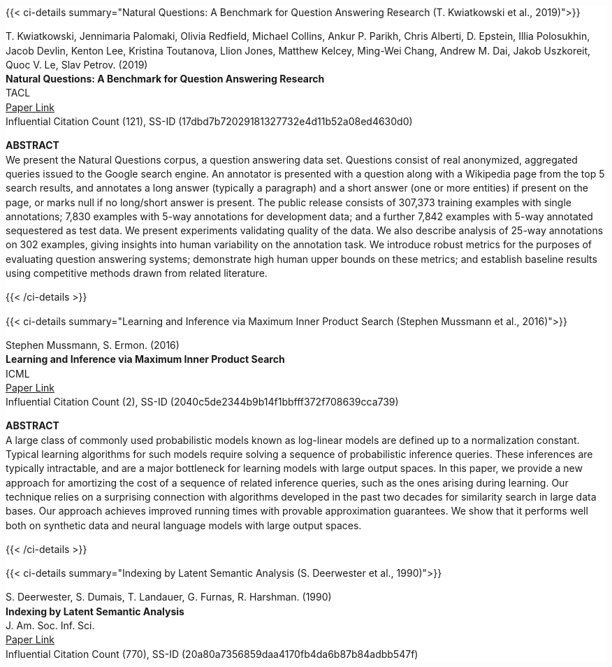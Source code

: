 {{< ci-details summary="Natural Questions: A Benchmark for Question Answering Research (T. Kwiatkowski et al., 2019)">}}

T. Kwiatkowski, Jennimaria Palomaki, Olivia Redfield, Michael Collins, Ankur P. Parikh, Chris Alberti, D. Epstein, Illia Polosukhin, Jacob Devlin, Kenton Lee, Kristina Toutanova, Llion Jones, Matthew Kelcey, Ming-Wei Chang, Andrew M. Dai, Jakob Uszkoreit, Quoc V. Le, Slav Petrov. (2019)  
**Natural Questions: A Benchmark for Question Answering Research**  
TACL  
[Paper Link](https://www.semanticscholar.org/paper/17dbd7b72029181327732e4d11b52a08ed4630d0)  
Influential Citation Count (121), SS-ID (17dbd7b72029181327732e4d11b52a08ed4630d0)  

**ABSTRACT**  
We present the Natural Questions corpus, a question answering data set. Questions consist of real anonymized, aggregated queries issued to the Google search engine. An annotator is presented with a question along with a Wikipedia page from the top 5 search results, and annotates a long answer (typically a paragraph) and a short answer (one or more entities) if present on the page, or marks null if no long/short answer is present. The public release consists of 307,373 training examples with single annotations; 7,830 examples with 5-way annotations for development data; and a further 7,842 examples with 5-way annotated sequestered as test data. We present experiments validating quality of the data. We also describe analysis of 25-way annotations on 302 examples, giving insights into human variability on the annotation task. We introduce robust metrics for the purposes of evaluating question answering systems; demonstrate high human upper bounds on these metrics; and establish baseline results using competitive methods drawn from related literature.

{{< /ci-details >}}

{{< ci-details summary="Learning and Inference via Maximum Inner Product Search (Stephen Mussmann et al., 2016)">}}

Stephen Mussmann, S. Ermon. (2016)  
**Learning and Inference via Maximum Inner Product Search**  
ICML  
[Paper Link](https://www.semanticscholar.org/paper/2040c5de2344b9b14f1bbfff372f708639cca739)  
Influential Citation Count (2), SS-ID (2040c5de2344b9b14f1bbfff372f708639cca739)  

**ABSTRACT**  
A large class of commonly used probabilistic models known as log-linear models are defined up to a normalization constant. Typical learning algorithms for such models require solving a sequence of probabilistic inference queries. These inferences are typically intractable, and are a major bottleneck for learning models with large output spaces. In this paper, we provide a new approach for amortizing the cost of a sequence of related inference queries, such as the ones arising during learning. Our technique relies on a surprising connection with algorithms developed in the past two decades for similarity search in large data bases. Our approach achieves improved running times with provable approximation guarantees. We show that it performs well both on synthetic data and neural language models with large output spaces.

{{< /ci-details >}}

{{< ci-details summary="Indexing by Latent Semantic Analysis (S. Deerwester et al., 1990)">}}

S. Deerwester, S. Dumais, T. Landauer, G. Furnas, R. Harshman. (1990)  
**Indexing by Latent Semantic Analysis**  
J. Am. Soc. Inf. Sci.  
[Paper Link](https://www.semanticscholar.org/paper/20a80a7356859daa4170fb4da6b87b84adbb547f)  
Influential Citation Count (770), SS-ID (20a80a7356859daa4170fb4da6b87b84adbb547f)  
